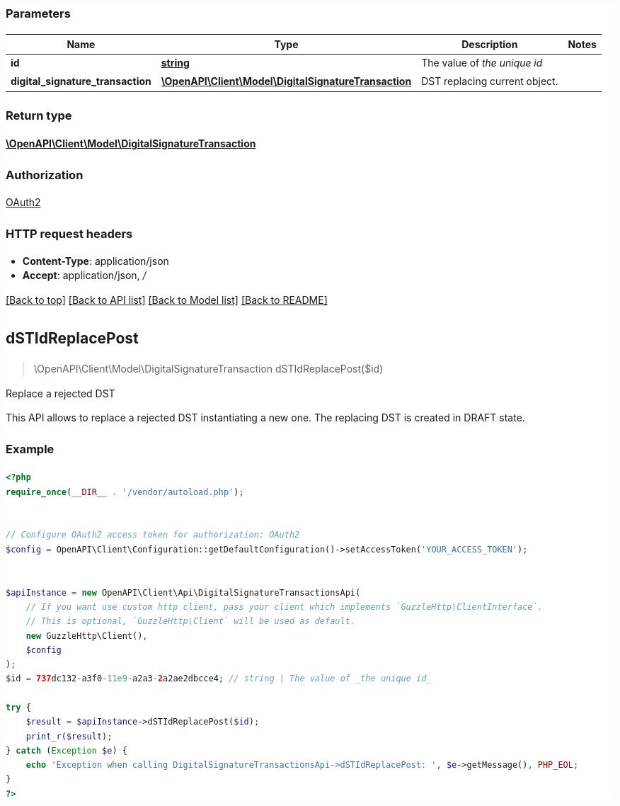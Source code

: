 ### Parameters


Name | Type | Description  | Notes
------------- | ------------- | ------------- | -------------
 **id** | [**string**](../Model/.md)| The value of _the unique id_ |
 **digital_signature_transaction** | [**\OpenAPI\Client\Model\DigitalSignatureTransaction**](../Model/DigitalSignatureTransaction.md)| DST replacing current object. |

### Return type

[**\OpenAPI\Client\Model\DigitalSignatureTransaction**](../Model/DigitalSignatureTransaction.md)

### Authorization

[OAuth2](../../README.md#OAuth2)

### HTTP request headers

- **Content-Type**: application/json
- **Accept**: application/json, */*

[[Back to top]](#) [[Back to API list]](../../README.md#documentation-for-api-endpoints)
[[Back to Model list]](../../README.md#documentation-for-models)
[[Back to README]](../../README.md)


## dSTIdReplacePost

> \OpenAPI\Client\Model\DigitalSignatureTransaction dSTIdReplacePost($id)

Replace a rejected DST

This API allows to replace a rejected DST instantiating a new one. The replacing DST is created in DRAFT state.

### Example

```php
<?php
require_once(__DIR__ . '/vendor/autoload.php');


// Configure OAuth2 access token for authorization: OAuth2
$config = OpenAPI\Client\Configuration::getDefaultConfiguration()->setAccessToken('YOUR_ACCESS_TOKEN');


$apiInstance = new OpenAPI\Client\Api\DigitalSignatureTransactionsApi(
    // If you want use custom http client, pass your client which implements `GuzzleHttp\ClientInterface`.
    // This is optional, `GuzzleHttp\Client` will be used as default.
    new GuzzleHttp\Client(),
    $config
);
$id = 737dc132-a3f0-11e9-a2a3-2a2ae2dbcce4; // string | The value of _the unique id_

try {
    $result = $apiInstance->dSTIdReplacePost($id);
    print_r($result);
} catch (Exception $e) {
    echo 'Exception when calling DigitalSignatureTransactionsApi->dSTIdReplacePost: ', $e->getMessage(), PHP_EOL;
}
?>
```
